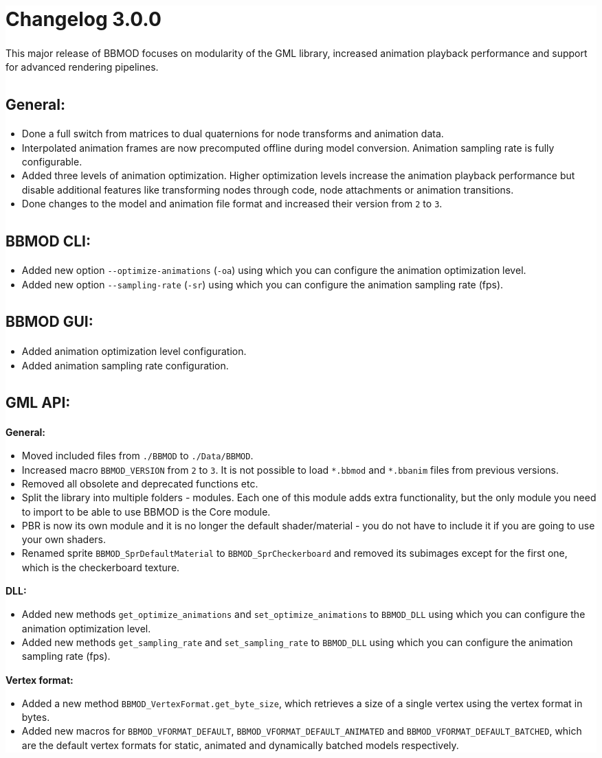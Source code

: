 # Changelog 3.0.0
This major release of BBMOD focuses on modularity of the GML library, increased animation playback performance and support for advanced rendering pipelines.

## General:
* Done a full switch from matrices to dual quaternions for node transforms and animation data.
* Interpolated animation frames are now precomputed offline during model conversion. Animation sampling rate is fully configurable.
* Added three levels of animation optimization. Higher optimization levels increase the animation playback performance but disable additional features like transforming nodes through code, node attachments or animation transitions.
* Done changes to the model and animation file format and increased their version from `2` to `3`.

## BBMOD CLI:
* Added new option `--optimize-animations` (`-oa`) using which you can configure the animation optimization level.
* Added new option `--sampling-rate` (`-sr`) using which you can configure the animation sampling rate (fps).

## BBMOD GUI:
* Added animation optimization level configuration.
* Added animation sampling rate configuration.

## GML API:
**General:**
* Moved included files from `./BBMOD` to `./Data/BBMOD`.
* Increased macro `BBMOD_VERSION` from `2` to `3`. It is not possible to load `*.bbmod` and `*.bbanim` files from previous versions.
* Removed all obsolete and deprecated functions etc.
* Split the library into multiple folders - modules. Each one of this module adds extra functionality, but the only module you need to import to be able to use BBMOD is the Core module.
* PBR is now its own module and it is no longer the default shader/material - you do not have to include it if you are going to use your own shaders.
* Renamed sprite `BBMOD_SprDefaultMaterial` to `BBMOD_SprCheckerboard` and removed its subimages except for the first one, which is the checkerboard texture.

**DLL:**
* Added new methods `get_optimize_animations` and `set_optimize_animations` to `BBMOD_DLL` using which you can configure the animation optimization level.
* Added new methods `get_sampling_rate` and `set_sampling_rate` to `BBMOD_DLL` using which you can configure the animation sampling rate (fps).

**Vertex format:**
* Added a new method `BBMOD_VertexFormat.get_byte_size`, which retrieves a size of a single vertex using the vertex format in bytes.
* Added new macros for `BBMOD_VFORMAT_DEFAULT`, `BBMOD_VFORMAT_DEFAULT_ANIMATED` and `BBMOD_VFORMAT_DEFAULT_BATCHED`, which are the default vertex formats for static, animated and dynamically batched models respectively.
